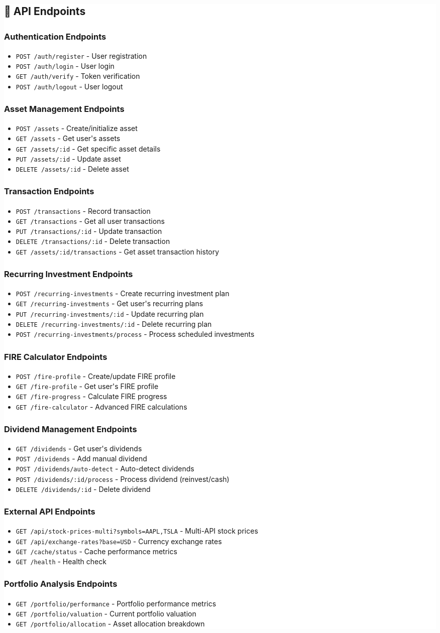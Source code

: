 ## 🔌 API Endpoints

### Authentication Endpoints
- `POST /auth/register` - User registration
- `POST /auth/login` - User login
- `GET /auth/verify` - Token verification
- `POST /auth/logout` - User logout

### Asset Management Endpoints
- `POST /assets` - Create/initialize asset
- `GET /assets` - Get user's assets
- `GET /assets/:id` - Get specific asset details
- `PUT /assets/:id` - Update asset
- `DELETE /assets/:id` - Delete asset

### Transaction Endpoints
- `POST /transactions` - Record transaction
- `GET /transactions` - Get all user transactions
- `PUT /transactions/:id` - Update transaction
- `DELETE /transactions/:id` - Delete transaction
- `GET /assets/:id/transactions` - Get asset transaction history

### Recurring Investment Endpoints
- `POST /recurring-investments` - Create recurring investment plan
- `GET /recurring-investments` - Get user's recurring plans
- `PUT /recurring-investments/:id` - Update recurring plan
- `DELETE /recurring-investments/:id` - Delete recurring plan
- `POST /recurring-investments/process` - Process scheduled investments

### FIRE Calculator Endpoints
- `POST /fire-profile` - Create/update FIRE profile
- `GET /fire-profile` - Get user's FIRE profile
- `GET /fire-progress` - Calculate FIRE progress
- `GET /fire-calculator` - Advanced FIRE calculations

### Dividend Management Endpoints
- `GET /dividends` - Get user's dividends
- `POST /dividends` - Add manual dividend
- `POST /dividends/auto-detect` - Auto-detect dividends
- `POST /dividends/:id/process` - Process dividend (reinvest/cash)
- `DELETE /dividends/:id` - Delete dividend

### External API Endpoints
- `GET /api/stock-prices-multi?symbols=AAPL,TSLA` - Multi-API stock prices
- `GET /api/exchange-rates?base=USD` - Currency exchange rates
- `GET /cache/status` - Cache performance metrics
- `GET /health` - Health check

### Portfolio Analysis Endpoints
- `GET /portfolio/performance` - Portfolio performance metrics
- `GET /portfolio/valuation` - Current portfolio valuation
- `GET /portfolio/allocation` - Asset allocation breakdown
